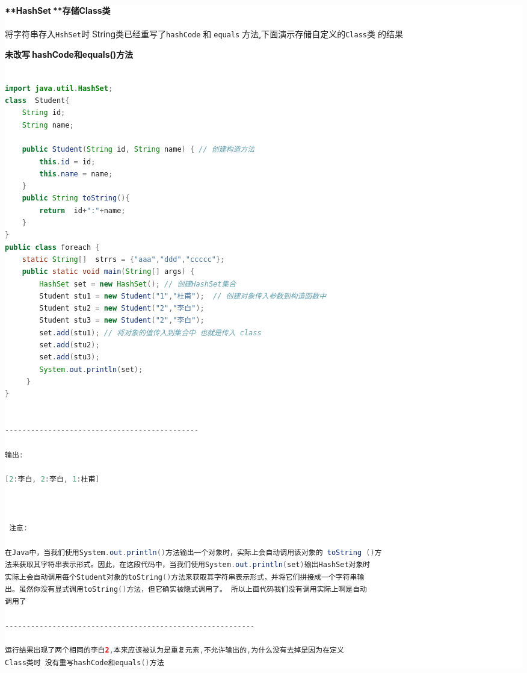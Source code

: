 #### \*\*HashSet \*\*存储Class类

将字符串存入`HshSet`时 String类已经重写了`hashCode` 和 `equals` 方法,下面演示存储自定义的`Class`类 的结果

**未改写 hashCode和equals()方法**

```java

import java.util.HashSet;
class  Student{
    String id;
    String name;

    public Student(String id, String name) { // 创建构造方法
        this.id = id;
        this.name = name;
    }
    public String toString(){
        return  id+":"+name;
    }
}
public class foreach {
    static String[]  strrs = {"aaa","ddd","ccccc"};
    public static void main(String[] args) {
        HashSet set = new HashSet(); // 创建HashSet集合
        Student stu1 = new Student("1","杜甫");  // 创建对象传入参数到构造函数中
        Student stu2 = new Student("2","李白");
        Student stu3 = new Student("2","李白");
        set.add(stu1); // 将对象的值传入到集合中 也就是传入 class
        set.add(stu2);
        set.add(stu3);
        System.out.println(set);
     }
}


---------------------------------------------

输出:

[2:李白, 2:李白, 1:杜甫]



 注意: 

在Java中，当我们使用System.out.println()方法输出一个对象时，实际上会自动调用该对象的 toString ()方
法来获取其字符串表示形式。因此，在这段代码中，当我们使用System.out.println(set)输出HashSet对象时
实际上会自动调用每个Student对象的toString()方法来获取其字符串表示形式，并将它们拼接成一个字符串输
出。虽然你没有显式调用toString()方法，但它确实被隐式调用了。 所以上面代码我们没有调用实际上啊是自动
调用了

----------------------------------------------------------

运行结果出现了两个相同的李白2,本来应该被认为是重复元素,不允许输出的,为什么没有去掉是因为在定义
Class类时 没有重写hashCode和equals()方法


```
